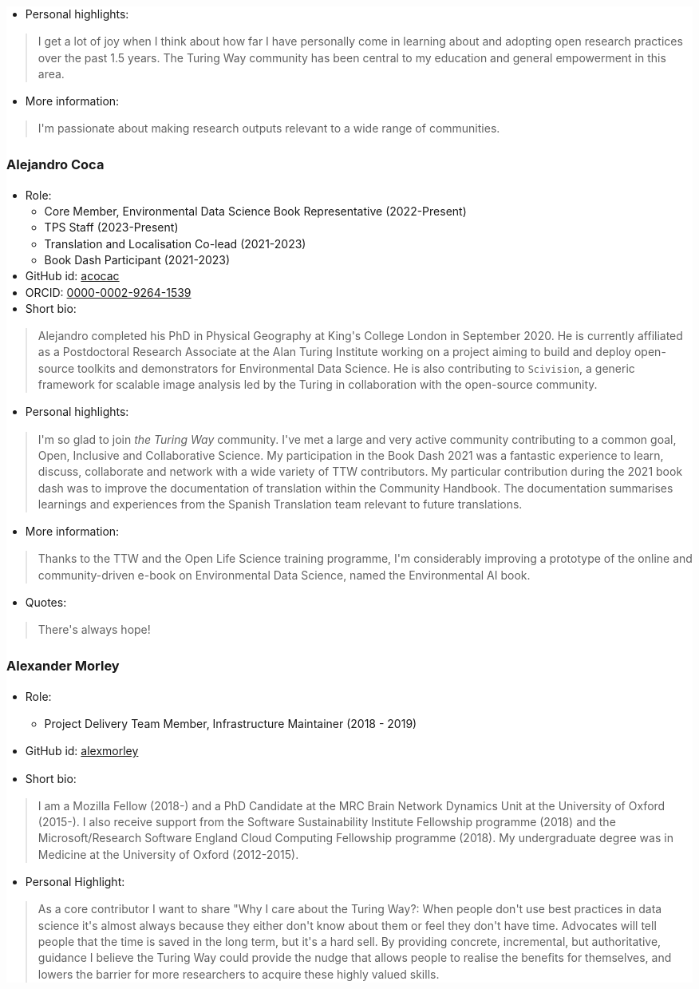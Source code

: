 * Personal highlights:
> I get a lot of joy when I think about how far I have personally come in learning about and adopting open research practices over the past 1.5 years. The Turing Way community has been central to my education and general empowerment in this area.  

* More information:
> I'm passionate about making research outputs relevant to a wide range of communities.

### Alejandro Coca

* Role:
    * Core Member, Environmental Data Science Book Representative (2022-Present)
    * TPS Staff (2023-Present)
    * Translation and Localisation Co-lead (2021-2023)
    * Book Dash Participant (2021-2023)
* GitHub id: [acocac](https://github.com/acocac)
* ORCID: [0000-0002-9264-1539](https://orcid.org/0000-0002-9264-1539)
* Short bio:
> Alejandro completed his PhD in Physical Geography at King's College London in September 2020. He is currently affiliated as a Postdoctoral Research Associate at the Alan Turing Institute working on a project aiming to build and deploy open-source toolkits and demonstrators for Environmental Data Science. He is also contributing to `Scivision`, a generic framework for scalable image analysis led by the Turing in collaboration with the open-source community.

* Personal highlights:
> I'm so glad to join _the Turing Way_ community. I've met a large and very active community contributing to a common goal, Open, Inclusive and Collaborative Science. My participation in the Book Dash 2021 was a fantastic experience to learn, discuss, collaborate and network with a wide variety of TTW contributors. My particular contribution during the 2021 book dash was to improve the documentation of translation within the Community Handbook. The documentation summarises learnings and experiences from the Spanish Translation team relevant to future translations.

* More information:
> Thanks to the TTW and the Open Life Science training programme, I'm considerably improving a prototype of the online and community-driven e-book on Environmental Data Science, named the Environmental AI book.

* Quotes:
> There's always hope!

### Alexander Morley

* Role:
  * Project Delivery Team Member, Infrastructure Maintainer (2018 - 2019)
* GitHub id: [alexmorley](http://github.com/alexmorley)

* Short bio:
> I am a Mozilla Fellow (2018-) and a PhD Candidate at the MRC Brain Network Dynamics Unit at the University of Oxford (2015-).
> I also receive support from the Software Sustainability Institute Fellowship programme (2018) and the Microsoft/Research Software England Cloud Computing Fellowship programme (2018).
> My undergraduate degree was in Medicine at the University of Oxford (2012-2015).

* Personal Highlight:
> As a core contributor I want to share "Why I care about the Turing Way?: When people don't use best practices in data science it's almost always because they either don't know about them or feel they don't have time. Advocates will tell people that the time is saved in the long term, but it's a hard sell.
> By providing concrete, incremental, but authoritative, guidance I believe the Turing Way could provide the nudge that allows people to realise the benefits for themselves, and lowers the barrier for more researchers to acquire these highly valued skills.
